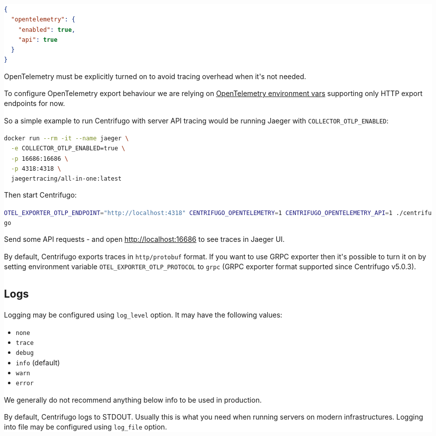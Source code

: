 ```json
{
  "opentelemetry": {
    "enabled": true,
    "api": true
  }
}
```

OpenTelemetry must be explicitly turned on to avoid tracing overhead when it's not needed.

To configure OpenTelemetry export behaviour we are relying on [OpenTelemetry environment vars](https://opentelemetry.io/docs/concepts/sdk-configuration/otlp-exporter-configuration/) supporting only HTTP export endpoints for now.

So a simple example to run Centrifugo with server API tracing would be running Jaeger with `COLLECTOR_OTLP_ENABLED`:

```bash
docker run --rm -it --name jaeger \
  -e COLLECTOR_OTLP_ENABLED=true \
  -p 16686:16686 \
  -p 4318:4318 \
  jaegertracing/all-in-one:latest
```

Then start Centrifugo:

```bash
OTEL_EXPORTER_OTLP_ENDPOINT="http://localhost:4318" CENTRIFUGO_OPENTELEMETRY=1 CENTRIFUGO_OPENTELEMETRY_API=1 ./centrifugo
```

Send some API requests - and open [http://localhost:16686](http://localhost:16686) to see traces in Jaeger UI.

By default, Centrifugo exports traces in `http/protobuf` format. If you want to use GRPC exporter then it's possible to turn it on by setting environment variable `OTEL_EXPORTER_OTLP_PROTOCOL` to `grpc` (GRPC exporter format supported since Centrifugo v5.0.3).

## Logs

Logging may be configured using `log_level` option. It may have the following values:

* `none`
* `trace`
* `debug`
* `info` (default)
* `warn`
* `error`

We generally do not recommend anything below info to be used in production.

By default, Centrifugo logs to STDOUT. Usually this is what you need when running servers on modern infrastructures. Logging into file may be configured using `log_file` option.
